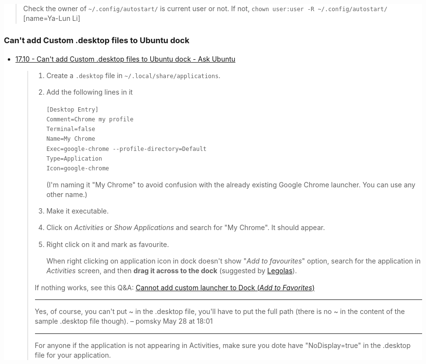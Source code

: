 > Check the owner of `~/.config/autostart/` is current user or not. If not, `chown user:user -R ~/.config/autostart/` 
> [name=Ya-Lun Li]


### Can't add Custom .desktop files to Ubuntu dock

- [17.10 - Can't add Custom .desktop files to Ubuntu dock - Ask Ubuntu](https://askubuntu.com/questions/967409/cant-add-custom-desktop-files-to-ubuntu-dock)

    > 1.  Create a `.desktop` file in `~/.local/share/applications`.
    > 2.  Add the following lines in it
    > 
    >     ```
    >     [Desktop Entry]
    >     Comment=Chrome my profile
    >     Terminal=false
    >     Name=My Chrome
    >     Exec=google-chrome --profile-directory=Default
    >     Type=Application
    >     Icon=google-chrome
    > 
    >     ```
    > 
    >     (I'm naming it "My Chrome" to avoid confusion with the already existing Google Chrome launcher. You can use any other name.)
    > 
    > 3.  Make it executable.
    > 
    > 4.  Click on *Activities* or *Show Applications* and search for "My Chrome". It should appear.
    > 
    > 5.  Right click on it and mark as favourite.
    > 
    >     When right clicking on application icon in dock doesn't show "*Add to favourites*" option, search for the application in *Activities* screen, and then **drag it across to the dock** (suggested by [Legolas](https://askubuntu.com/users/611441/legolas)).
    > 
    > If nothing works, see this Q&A: [Cannot add custom launcher to Dock (*Add to Favorites*)](https://askubuntu.com/questions/990833/cannot-add-custom-launcher-to-dock-add-to-favorites)
    > 
    > ---
    > 
    > 
    > Yes, of course, you can't put ~ in the .desktop file, you'll have to put the full path (there is no ~ in the content of the sample .desktop file though). – pomsky May 28 at 18:01
    > 
    > ---
    > 
    > For anyone if the application is not appearing in Activities, make sure you dote have "NoDisplay=true" in the .desktop file for your application.



